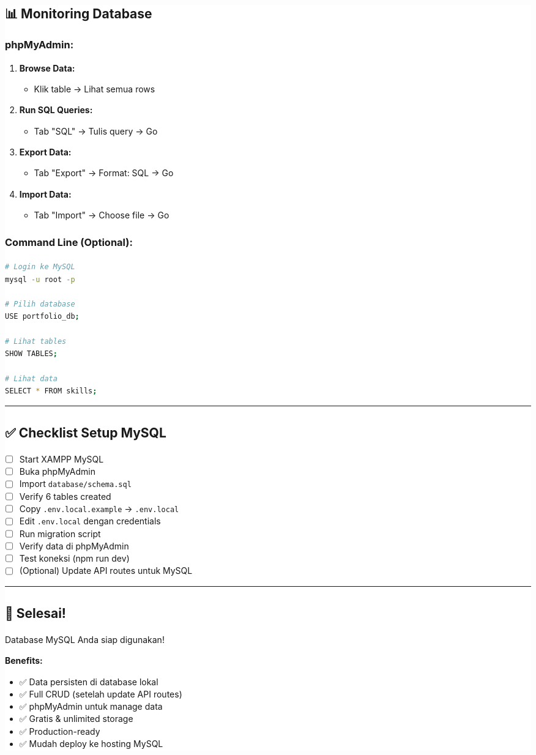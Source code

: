 ## 📊 **Monitoring Database**

### **phpMyAdmin:**
1. **Browse Data:**
   - Klik table → Lihat semua rows
   
2. **Run SQL Queries:**
   - Tab "SQL" → Tulis query → Go
   
3. **Export Data:**
   - Tab "Export" → Format: SQL → Go
   
4. **Import Data:**
   - Tab "Import" → Choose file → Go

### **Command Line (Optional):**
```bash
# Login ke MySQL
mysql -u root -p

# Pilih database
USE portfolio_db;

# Lihat tables
SHOW TABLES;

# Lihat data
SELECT * FROM skills;
```

---

## ✅ **Checklist Setup MySQL**

- [ ] Start XAMPP MySQL
- [ ] Buka phpMyAdmin
- [ ] Import `database/schema.sql`
- [ ] Verify 6 tables created
- [ ] Copy `.env.local.example` → `.env.local`
- [ ] Edit `.env.local` dengan credentials
- [ ] Run migration script
- [ ] Verify data di phpMyAdmin
- [ ] Test koneksi (npm run dev)
- [ ] (Optional) Update API routes untuk MySQL

---

## 🎉 **Selesai!**

Database MySQL Anda siap digunakan!

**Benefits:**
- ✅ Data persisten di database lokal
- ✅ Full CRUD (setelah update API routes)
- ✅ phpMyAdmin untuk manage data
- ✅ Gratis & unlimited storage
- ✅ Production-ready
- ✅ Mudah deploy ke hosting MySQL
